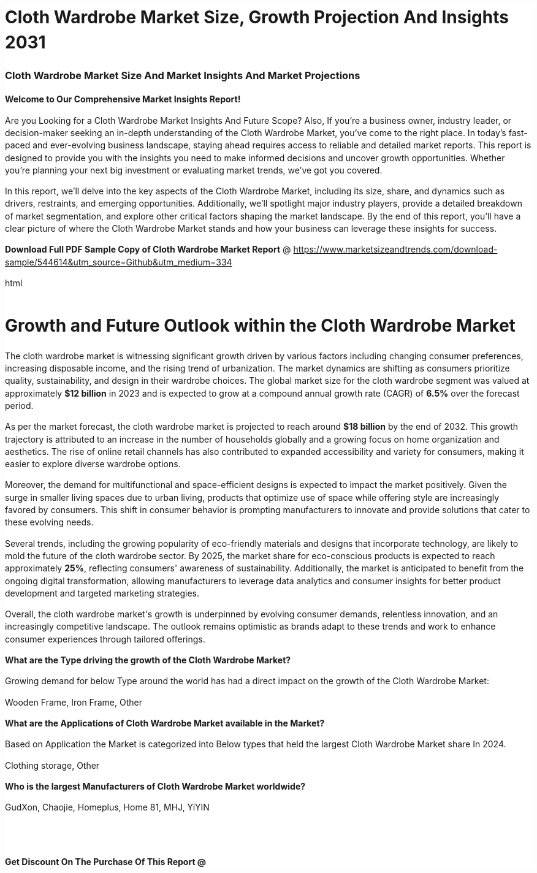 <h1> Cloth Wardrobe Market Size, Growth Projection And Insights 2031</h1><div class="" data-test-id=""><h3><span class="">Cloth Wardrobe Market Size And Market Insights And Market Projections</span></h3></div><div class="" data-test-id=""><p><strong>Welcome to Our Comprehensive Market Insights Report!</strong></p><p>Are you Looking for a Cloth Wardrobe Market Insights And Future Scope? Also, If you&rsquo;re a business owner, industry leader, or decision-maker seeking an in-depth understanding of the Cloth Wardrobe Market, you&rsquo;ve come to the right place. In today&rsquo;s fast-paced and ever-evolving business landscape, staying ahead requires access to reliable and detailed market reports. This report is designed to provide you with the insights you need to make informed decisions and uncover growth opportunities. Whether you&rsquo;re planning your next big investment or evaluating market trends, we&rsquo;ve got you covered.</p><p>In this report, we&rsquo;ll delve into the key aspects of the Cloth Wardrobe Market, including its size, share, and dynamics such as drivers, restraints, and emerging opportunities. Additionally, we&rsquo;ll spotlight major industry players, provide a detailed breakdown of market segmentation, and explore other critical factors shaping the market landscape. By the end of this report, you&rsquo;ll have a clear picture of where the Cloth Wardrobe Market stands and how your business can leverage these insights for success.</p><p><strong>Download Full PDF Sample Copy of Cloth Wardrobe Market Report</strong> @ <a href="https://www.marketsizeandtrends.com/download-sample/544614&utm_source=Github&utm_medium=334" target="_blank">https://www.marketsizeandtrends.com/download-sample/544614&utm_source=Github&utm_medium=334</a></p></div><div class="" data-test-id=""><p><span class="">html<!DOCTYPE html><html lang="en"><head> <meta charset="UTF-8"> <meta name="viewport" content="width=device-width, initial-scale=1.0"> <title>Cloth Wardrobe Market Growth and Outlook</title></head><body> <h1>Growth and Future Outlook within the Cloth Wardrobe Market</h1> <p>The cloth wardrobe market is witnessing significant growth driven by various factors including changing consumer preferences, increasing disposable income, and the rising trend of urbanization. The market dynamics are shifting as consumers prioritize quality, sustainability, and design in their wardrobe choices. The global market size for the cloth wardrobe segment was valued at approximately <strong>$12 billion</strong> in 2023 and is expected to grow at a compound annual growth rate (CAGR) of <strong>6.5%</strong> over the forecast period.</p> <p>As per the market forecast, the cloth wardrobe market is projected to reach around <strong>$18 billion</strong> by the end of 2032. This growth trajectory is attributed to an increase in the number of households globally and a growing focus on home organization and aesthetics. The rise of online retail channels has also contributed to expanded accessibility and variety for consumers, making it easier to explore diverse wardrobe options.</p> <p><strong></strong></p> <p>Moreover, the demand for multifunctional and space-efficient designs is expected to impact the market positively. Given the surge in smaller living spaces due to urban living, products that optimize use of space while offering style are increasingly favored by consumers. This shift in consumer behavior is prompting manufacturers to innovate and provide solutions that cater to these evolving needs.</p> <p>Several trends, including the growing popularity of eco-friendly materials and designs that incorporate technology, are likely to mold the future of the cloth wardrobe sector. By 2025, the market share for eco-conscious products is expected to reach approximately <strong>25%</strong>, reflecting consumers' awareness of sustainability. Additionally, the market is anticipated to benefit from the ongoing digital transformation, allowing manufacturers to leverage data analytics and consumer insights for better product development and targeted marketing strategies.</p> <p>Overall, the cloth wardrobe market's growth is underpinned by evolving consumer demands, relentless innovation, and an increasingly competitive landscape. The outlook remains optimistic as brands adapt to these trends and work to enhance consumer experiences through tailored offerings.</p></body></html></span></p><p><strong><span class="">What are the&nbsp;Type driving the growth of the Cloth Wardrobe Market?</span></strong></p></div><div class="" data-test-id=""><p><span class="">Growing demand for below Type around the world has had a direct impact on the growth of the Cloth Wardrobe Market:</span></p></div><div class="" data-test-id=""><p>Wooden Frame, Iron Frame, Other</p><p><span class=""><strong>What are the&nbsp;Applications&nbsp;of Cloth Wardrobe Market available in the Market?</strong></span></p></div><div class="" data-test-id=""><p><span class="">Based on Application the Market is categorized into Below types that held the largest Cloth Wardrobe Market share In 2024.</span></p></div><div class="" data-test-id=""><p><span class="">Clothing storage, Other</span></p><p><span class=""><strong>Who is the largest Manufacturers of Cloth Wardrobe Market worldwide?</strong></span></p></div><div class="" data-test-id=""><p><span class="">GudXon, Chaojie, Homeplus, Home 81, MHJ, YiYIN</span></p></div><div class="" data-test-id="">&nbsp;</div><div class="" data-test-id="">&nbsp;</div><div class="" data-test-id=""><p><span class=""><strong>Get Discount On The Purchase Of This Report @</strong>